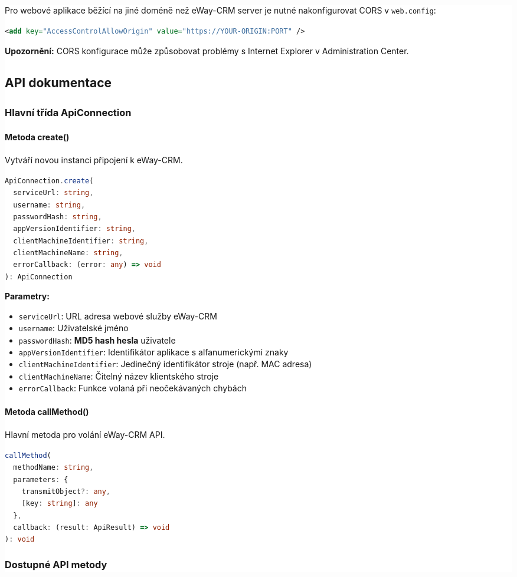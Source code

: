 Pro webové aplikace běžící na jiné doméně než eWay-CRM server je nutné nakonfigurovat CORS v `web.config`:

```xml
<add key="AccessControlAllowOrigin" value="https://YOUR-ORIGIN:PORT" />
```

**Upozornění:** CORS konfigurace může způsobovat problémy s Internet Explorer v Administration Center.

## API dokumentace

### Hlavní třída ApiConnection

#### Metoda create()

Vytváří novou instanci připojení k eWay-CRM.

```typescript
ApiConnection.create(
  serviceUrl: string,
  username: string, 
  passwordHash: string,
  appVersionIdentifier: string,
  clientMachineIdentifier: string,
  clientMachineName: string,
  errorCallback: (error: any) => void
): ApiConnection
```

**Parametry:**
- `serviceUrl`: URL adresa webové služby eWay-CRM
- `username`: Uživatelské jméno
- `passwordHash`: **MD5 hash hesla** uživatele
- `appVersionIdentifier`: Identifikátor aplikace s alfanumerickými znaky
- `clientMachineIdentifier`: Jedinečný identifikátor stroje (např. MAC adresa)
- `clientMachineName`: Čitelný název klientského stroje
- `errorCallback`: Funkce volaná při neočekávaných chybách

#### Metoda callMethod()

Hlavní metoda pro volání eWay-CRM API.

```typescript
callMethod(
  methodName: string,
  parameters: {
    transmitObject?: any,
    [key: string]: any
  },
  callback: (result: ApiResult) => void
): void
```

### Dostupné API metody
